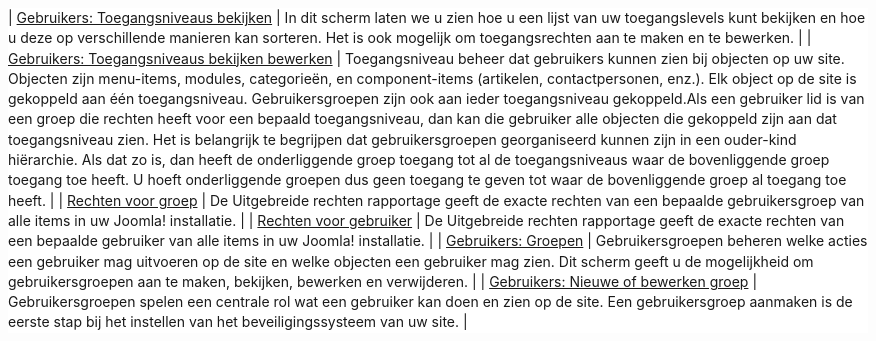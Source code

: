 | [Gebruikers: Toegangsniveaus bekijken](https://docs.joomla.org/Help4.x:Users:_Viewing_Access_Levels/nl "Help4.x:Users: Viewing Access Levels/nl")                          | In dit scherm laten we u zien hoe u een lijst van uw toegangslevels kunt bekijken en hoe u deze op verschillende manieren kan sorteren. Het is ook mogelijk om toegangsrechten aan te maken en te bewerken.                                                                                                                                                                                                                                                                                                                                                                                                                                                                                                                                                                                                                                         |
| [Gebruikers: Toegangsniveaus bekijken bewerken](https://docs.joomla.org/Help4.x:Users:_Edit_Viewing_Access_Level/nl "Help4.x:Users: Edit Viewing Access Level/nl")         | Toegangsniveau beheer dat gebruikers kunnen zien bij objecten op uw site. Objecten zijn menu-items, modules, categorieën, en component-items (artikelen, contactpersonen, enz.). Elk object op de site is gekoppeld aan één toegangsniveau. Gebruikersgroepen zijn ook aan ieder toegangsniveau gekoppeld.Als een gebruiker lid is van een groep die rechten heeft voor een bepaald toegangsniveau, dan kan die gebruiker alle objecten die gekoppeld zijn aan dat toegangsniveau zien. Het is belangrijk te begrijpen dat gebruikersgroepen georganiseerd kunnen zijn in een ouder-kind hiërarchie. Als dat zo is, dan heeft de onderliggende groep toegang tot al de toegangsniveaus waar de bovenliggende groep toegang toe heeft. U hoeft onderliggende groepen dus geen toegang te geven tot waar de bovenliggende groep al toegang toe heeft. |
| [Rechten voor groep](https://docs.joomla.org/Help4.x:Permissions_for_Group/nl "Help4.x:Permissions for Group/nl")                                                          | De Uitgebreide rechten rapportage geeft de exacte rechten van een bepaalde gebruikersgroep van alle items in uw Joomla! installatie.                                                                                                                                                                                                                                                                                                                                                                                                                                                                                                                                                                                                                                                                                                                |
| [Rechten voor gebruiker](https://docs.joomla.org/Help4.x:Permissions_for_User/nl "Help4.x:Permissions for User/nl")                                                        | De Uitgebreide rechten rapportage geeft de exacte rechten van een bepaalde gebruiker van alle items in uw Joomla! installatie.                                                                                                                                                                                                                                                                                                                                                                                                                                                                                                                                                                                                                                                                                                                      |
| [Gebruikers: Groepen](https://docs.joomla.org/Help4.x:Users:_Groups/nl "Help4.x:Users: Groups/nl")                                                                         | Gebruikersgroepen beheren welke acties een gebruiker mag uitvoeren op de site en welke objecten een gebruiker mag zien. Dit scherm geeft u de mogelijkheid om gebruikersgroepen aan te maken, bekijken, bewerken en verwijderen.                                                                                                                                                                                                                                                                                                                                                                                                                                                                                                                                                                                                                    |
| [Gebruikers: Nieuwe of bewerken groep](https://docs.joomla.org/Help4.x:Users:_New_or_Edit_Group/nl "Help4.x:Users: New or Edit Group/nl")                                  | Gebruikersgroepen spelen een centrale rol wat een gebruiker kan doen en zien op de site. Een gebruikersgroep aanmaken is de eerste stap bij het instellen van het beveiligingssysteem van uw site.                                                                                                                                                                                                                                                                                                                                                                                                                                                                                                                                                                                                                                                  |